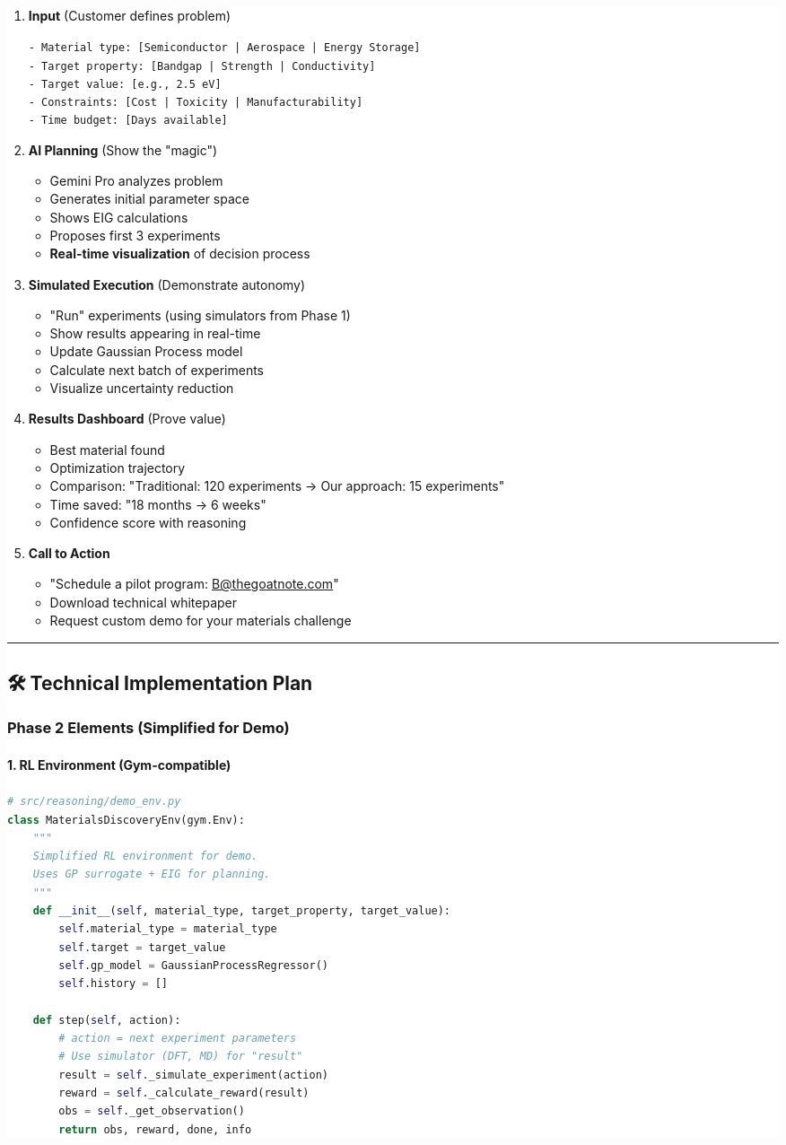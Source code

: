 1. **Input** (Customer defines problem)
   ```
   - Material type: [Semiconductor | Aerospace | Energy Storage]
   - Target property: [Bandgap | Strength | Conductivity]
   - Target value: [e.g., 2.5 eV]
   - Constraints: [Cost | Toxicity | Manufacturability]
   - Time budget: [Days available]
   ```

2. **AI Planning** (Show the "magic")
   - Gemini Pro analyzes problem
   - Generates initial parameter space
   - Shows EIG calculations
   - Proposes first 3 experiments
   - **Real-time visualization** of decision process

3. **Simulated Execution** (Demonstrate autonomy)
   - "Run" experiments (using simulators from Phase 1)
   - Show results appearing in real-time
   - Update Gaussian Process model
   - Calculate next batch of experiments
   - Visualize uncertainty reduction

4. **Results Dashboard** (Prove value)
   - Best material found
   - Optimization trajectory
   - Comparison: "Traditional: 120 experiments → Our approach: 15 experiments"
   - Time saved: "18 months → 6 weeks"
   - Confidence score with reasoning

5. **Call to Action**
   - "Schedule a pilot program: B@thegoatnote.com"
   - Download technical whitepaper
   - Request custom demo for your materials challenge

---

## 🛠️ Technical Implementation Plan

### **Phase 2 Elements** (Simplified for Demo)

#### 1. **RL Environment** (Gym-compatible)
```python
# src/reasoning/demo_env.py
class MaterialsDiscoveryEnv(gym.Env):
    """
    Simplified RL environment for demo.
    Uses GP surrogate + EIG for planning.
    """
    def __init__(self, material_type, target_property, target_value):
        self.material_type = material_type
        self.target = target_value
        self.gp_model = GaussianProcessRegressor()
        self.history = []
        
    def step(self, action):
        # action = next experiment parameters
        # Use simulator (DFT, MD) for "result"
        result = self._simulate_experiment(action)
        reward = self._calculate_reward(result)
        obs = self._get_observation()
        return obs, reward, done, info
```
